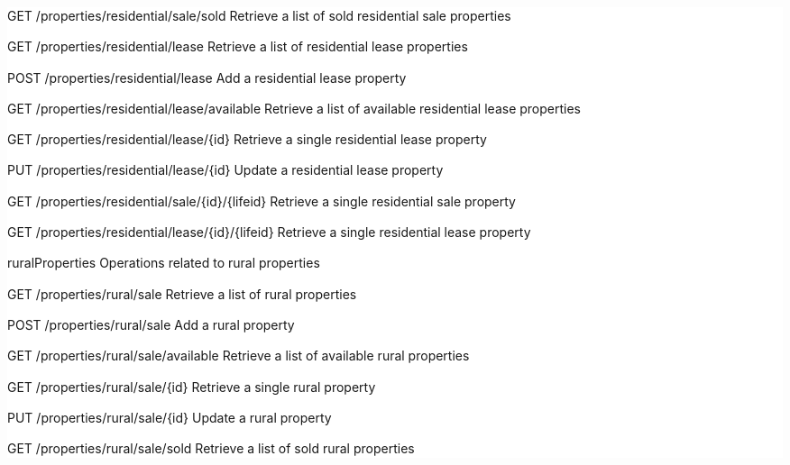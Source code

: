 GET
​/properties​/residential​/sale​/sold
Retrieve a list of sold residential sale properties

GET
​/properties​/residential​/lease
Retrieve a list of residential lease properties

POST
​/properties​/residential​/lease
Add a residential lease property

GET
​/properties​/residential​/lease​/available
Retrieve a list of available residential lease properties

GET
​/properties​/residential​/lease​/{id}
Retrieve a single residential lease property

PUT
​/properties​/residential​/lease​/{id}
Update a residential lease property

GET
​/properties​/residential​/sale​/{id}​/{lifeid}
Retrieve a single residential sale property

GET
​/properties​/residential​/lease​/{id}​/{lifeid}
Retrieve a single residential lease property

ruralProperties
Operations related to rural properties


GET
​/properties​/rural​/sale
Retrieve a list of rural properties

POST
​/properties​/rural​/sale
Add a rural property

GET
​/properties​/rural​/sale​/available
Retrieve a list of available rural properties

GET
​/properties​/rural​/sale​/{id}
Retrieve a single rural property

PUT
​/properties​/rural​/sale​/{id}
Update a rural property

GET
​/properties​/rural​/sale​/sold
Retrieve a list of sold rural properties
